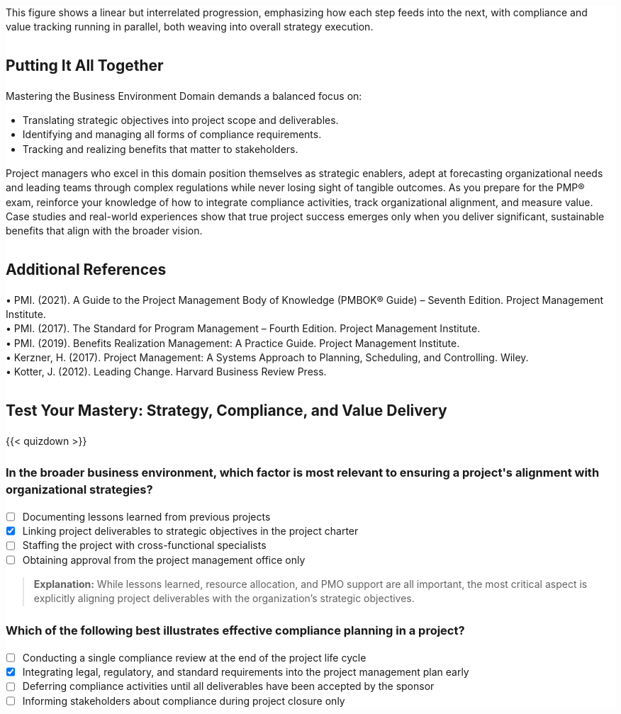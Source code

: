 This figure shows a linear but interrelated progression, emphasizing how each step feeds into the next, with compliance and value tracking running in parallel, both weaving into overall strategy execution.

## Putting It All Together

Mastering the Business Environment Domain demands a balanced focus on:
- Translating strategic objectives into project scope and deliverables.  
- Identifying and managing all forms of compliance requirements.  
- Tracking and realizing benefits that matter to stakeholders.  

Project managers who excel in this domain position themselves as strategic enablers, adept at forecasting organizational needs and leading teams through complex regulations while never losing sight of tangible outcomes. As you prepare for the PMP® exam, reinforce your knowledge of how to integrate compliance activities, track organizational alignment, and measure value. Case studies and real-world experiences show that true project success emerges only when you deliver significant, sustainable benefits that align with the broader vision.

## Additional References

• PMI. (2021). A Guide to the Project Management Body of Knowledge (PMBOK® Guide) – Seventh Edition. Project Management Institute.  
• PMI. (2017). The Standard for Program Management – Fourth Edition. Project Management Institute.  
• PMI. (2019). Benefits Realization Management: A Practice Guide. Project Management Institute.  
• Kerzner, H. (2017). Project Management: A Systems Approach to Planning, Scheduling, and Controlling. Wiley.  
• Kotter, J. (2012). Leading Change. Harvard Business Review Press.  

## Test Your Mastery: Strategy, Compliance, and Value Delivery

{{< quizdown >}}

### In the broader business environment, which factor is most relevant to ensuring a project's alignment with organizational strategies?
- [ ] Documenting lessons learned from previous projects  
- [x] Linking project deliverables to strategic objectives in the project charter  
- [ ] Staffing the project with cross-functional specialists  
- [ ] Obtaining approval from the project management office only  

> **Explanation:** While lessons learned, resource allocation, and PMO support are all important, the most critical aspect is explicitly aligning project deliverables with the organization’s strategic objectives.

### Which of the following best illustrates effective compliance planning in a project?
- [ ] Conducting a single compliance review at the end of the project life cycle  
- [x] Integrating legal, regulatory, and standard requirements into the project management plan early  
- [ ] Deferring compliance activities until all deliverables have been accepted by the sponsor  
- [ ] Informing stakeholders about compliance during project closure only  
